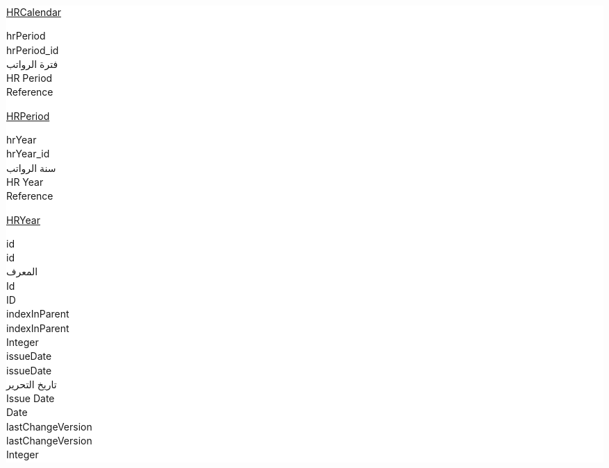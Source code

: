  [HRCalendar](/modules/humanresource-payroll/HRCalendar.md) 
</div>
</div>

<div class="row searchable" id="hrPeriod">
<div class="cell" data-label="Property">hrPeriod</div>
<div class="cell" data-label="Column">hrPeriod_id</div>
<div class="cell" data-label="Arabic">فترة الرواتب</div>
<div class="cell" data-label="English">HR Period</div>
<div class="cell" data-label="Type">Reference</div>
<div class="cell" data-label="Foreign Table">

 [HRPeriod](/modules/humanresource-payroll/HRPeriod.md) 
</div>
</div>

<div class="row searchable" id="hrYear">
<div class="cell" data-label="Property">hrYear</div>
<div class="cell" data-label="Column">hrYear_id</div>
<div class="cell" data-label="Arabic">سنة الرواتب</div>
<div class="cell" data-label="English">HR Year</div>
<div class="cell" data-label="Type">Reference</div>
<div class="cell" data-label="Foreign Table">

 [HRYear](/modules/humanresource-payroll/HRYear.md) 
</div>
</div>

<div class="row searchable" id="id">
<div class="cell" data-label="Property">id</div>
<div class="cell" data-label="Column">id</div>
<div class="cell" data-label="Arabic">المعرف</div>
<div class="cell" data-label="English">Id</div>
<div class="cell" data-label="Type">ID</div>

</div>

<div class="row searchable" id="indexInParent">
<div class="cell" data-label="Property">indexInParent</div>
<div class="cell" data-label="Column">indexInParent</div>
<div class="cell" data-label="Arabic"></div>
<div class="cell" data-label="English"></div>
<div class="cell" data-label="Type">Integer</div>

</div>

<div class="row searchable" id="issueDate">
<div class="cell" data-label="Property">issueDate</div>
<div class="cell" data-label="Column">issueDate</div>
<div class="cell" data-label="Arabic">تاريخ التحرير</div>
<div class="cell" data-label="English">Issue Date</div>
<div class="cell" data-label="Type">Date</div>

</div>

<div class="row searchable" id="lastChangeVersion">
<div class="cell" data-label="Property">lastChangeVersion</div>
<div class="cell" data-label="Column">lastChangeVersion</div>
<div class="cell" data-label="Arabic"></div>
<div class="cell" data-label="English"></div>
<div class="cell" data-label="Type">Integer</div>
